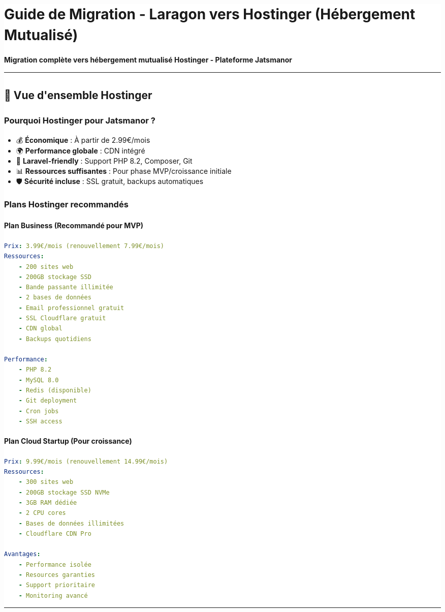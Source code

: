 # Guide de Migration - Laragon vers Hostinger (Hébergement Mutualisé)

**Migration complète vers hébergement mutualisé Hostinger - Plateforme Jatsmanor**

---

## 🎯 **Vue d'ensemble Hostinger**

### **Pourquoi Hostinger pour Jatsmanor ?**

-   💰 **Économique** : À partir de 2.99€/mois
-   🌍 **Performance globale** : CDN intégré
-   🔧 **Laravel-friendly** : Support PHP 8.2, Composer, Git
-   📊 **Ressources suffisantes** : Pour phase MVP/croissance initiale
-   🛡️ **Sécurité incluse** : SSL gratuit, backups automatiques

### **Plans Hostinger recommandés**

#### **Plan Business (Recommandé pour MVP)**

```yaml
Prix: 3.99€/mois (renouvellement 7.99€/mois)
Ressources:
    - 200 sites web
    - 200GB stockage SSD
    - Bande passante illimitée
    - 2 bases de données
    - Email professionnel gratuit
    - SSL Cloudflare gratuit
    - CDN global
    - Backups quotidiens

Performance:
    - PHP 8.2
    - MySQL 8.0
    - Redis (disponible)
    - Git deployment
    - Cron jobs
    - SSH access
```

#### **Plan Cloud Startup (Pour croissance)**

```yaml
Prix: 9.99€/mois (renouvellement 14.99€/mois)
Ressources:
    - 300 sites web
    - 200GB stockage SSD NVMe
    - 3GB RAM dédiée
    - 2 CPU cores
    - Bases de données illimitées
    - Cloudflare CDN Pro

Avantages:
    - Performance isolée
    - Resources garanties
    - Support prioritaire
    - Monitoring avancé
```

---